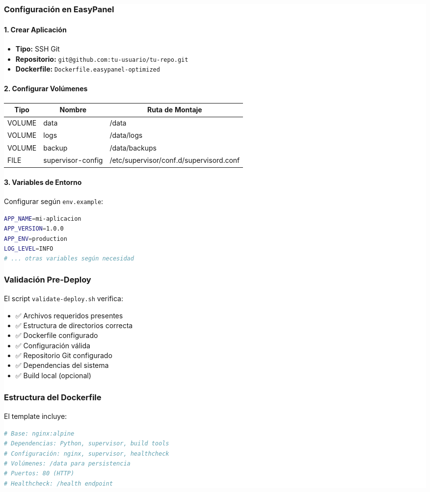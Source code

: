 ### Configuración en EasyPanel

#### 1. Crear Aplicación
- **Tipo:** SSH Git
- **Repositorio:** `git@github.com:tu-usuario/tu-repo.git`
- **Dockerfile:** `Dockerfile.easypanel-optimized`

#### 2. Configurar Volúmenes
| Tipo | Nombre | Ruta de Montaje |
|------|--------|-----------------|
| VOLUME | data | /data |
| VOLUME | logs | /data/logs |
| VOLUME | backup | /data/backups |
| FILE | supervisor-config | /etc/supervisor/conf.d/supervisord.conf |

#### 3. Variables de Entorno
Configurar según `env.example`:
```bash
APP_NAME=mi-aplicacion
APP_VERSION=1.0.0
APP_ENV=production
LOG_LEVEL=INFO
# ... otras variables según necesidad
```

### Validación Pre-Deploy

El script `validate-deploy.sh` verifica:

- ✅ Archivos requeridos presentes
- ✅ Estructura de directorios correcta
- ✅ Dockerfile configurado
- ✅ Configuración válida
- ✅ Repositorio Git configurado
- ✅ Dependencias del sistema
- ✅ Build local (opcional)

### Estructura del Dockerfile

El template incluye:

```dockerfile
# Base: nginx:alpine
# Dependencias: Python, supervisor, build tools
# Configuración: nginx, supervisor, healthcheck
# Volúmenes: /data para persistencia
# Puertos: 80 (HTTP)
# Healthcheck: /health endpoint
```
